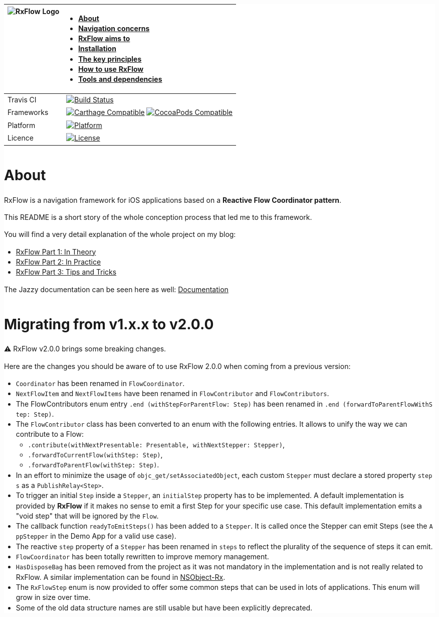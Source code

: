 | <img alt="RxFlow Logo" src="https://raw.githubusercontent.com/RxSwiftCommunity/RxFlow/develop/Resources/RxFlow_logo.png" width="250"/> | <ul align="left"><li><a href="#about">About</a><li><a href="#navigation-concerns">Navigation concerns</a><li><a href="#rxflow-aims-to">RxFlow aims to</a><li><a href="#installation">Installation</a><li><a href="#the-key-principles">The key principles</a><li><a href="#how-to-use-rxflow">How to use RxFlow</a><li><a href="#tools-and-dependencies">Tools and dependencies</a></ul> |
| -------------- | -------------- |
| Travis CI | [![Build Status](https://travis-ci.org/RxSwiftCommunity/RxFlow.svg?branch=develop)](https://travis-ci.org/RxSwiftCommunity/RxFlow) |
| Frameworks | [![Carthage Compatible](https://img.shields.io/badge/Carthage-compatible-4BC51D.svg?style=flat)](https://github.com/Carthage/Carthage) [![CocoaPods Compatible](https://img.shields.io/cocoapods/v/RxFlow.svg?style=flat)](http://cocoapods.org/pods/RxFlow) |
| Platform | [![Platform](https://img.shields.io/cocoapods/p/RxFlow.svg?style=flat)](http://cocoapods.org/pods/RxFlow) |
| Licence | [![License](https://img.shields.io/cocoapods/l/RxFlow.svg?style=flat)](http://cocoapods.org/pods/RxFlow) |

<span style="float:none" />

# About
RxFlow is a navigation framework for iOS applications based on a **Reactive Flow Coordinator pattern**.

This README is a short story of the whole conception process that led me to this framework.

You will find a very detail explanation of the whole project on my blog:
- [RxFlow Part 1: In Theory](https://twittemb.github.io/swift/coordinator/rxswift/rxflow/reactive%20programming/2017/11/08/rxflow-part-1-in-theory/)
- [RxFlow Part 2: In Practice](https://twittemb.github.io/swift/coordinator/reactive/rxflow/reactive%20programming/2017/12/09/rxflow-part-2-in-practice/)
- [RxFlow Part 3: Tips and Tricks](https://twittemb.github.io/swift/coordinator/reactive/rxswift/reactive%20programming/rxflow/2017/12/22/rxflow-part-3-tips-and-tricks/)

The Jazzy documentation can be seen here as well: [Documentation](http://community.rxswift.org/RxFlow/)

# Migrating from v1.x.x to v2.0.0
⚠ RxFlow v2.0.0 brings some breaking changes.

Here are the changes you should be aware of to use RxFlow 2.0.0 when coming from a previous version:
- `Coordinator` has been renamed in `FlowCoordinator`.
- `NextFlowItem` and `NextFlowItems` have been renamed in `FlowContributor` and `FlowContributors`.
- The FlowContributors enum entry `.end (withStepForParentFlow: Step)` has been renamed in `.end (forwardToParentFlowWithStep: Step)`.
- The `FlowContributor` class has been converted to an enum with the following entries. It allows to unify the way we can contribute to a Flow:
	- `.contribute(withNextPresentable: Presentable, withNextStepper: Stepper)`,
	- `.forwardToCurrentFlow(withStep: Step)`,
	- `.forwardToParentFlow(withStep: Step)`.
- In an effort to minimize the usage of `objc_get/setAssociatedObject`, each custom `Stepper` must declare a stored property `steps` as a `PublishRelay<Step>`.
- To trigger an initial `Step` inside a `Stepper`, an `initialStep` property has to be implemented. A default implementation is provided by **RxFlow** if it makes no sense to emit a first Step for your specific use case. This default implementation emits a "void step" that will be ignored by the `Flow`.
- The callback function `readyToEmitSteps()` has been added to a `Stepper`. It is called once the Stepper can emit Steps (see the `AppStepper` in the Demo App for a valid use case).
- The reactive `step` property of a `Stepper` has been renamed in `steps` to reflect the plurality of the sequence of steps it can emit.
- `FlowCoordinator` has been totally rewritten to improve memory management.
- `HasDisposeBag` has been removed from the project as it was not mandatory in the implementation and is not really related to RxFlow. A similar implementation can be found in [NSObject-Rx](https://github.com/RxSwiftCommunity/NSObject-Rx).
- The `RxFlowStep` enum is now provided to offer some common steps that can be used in lots of applications. This enum will grow in size over time.
- Some of the old data structure names are still usable but have been explicitly deprecated.
